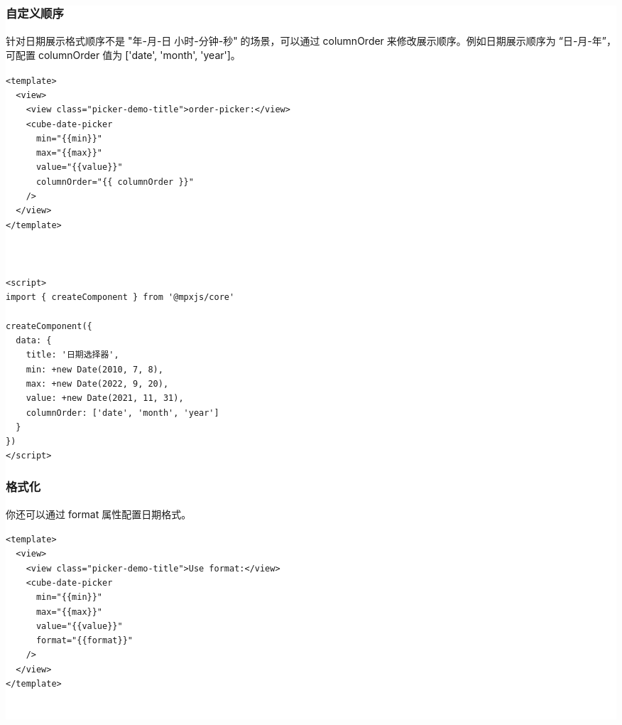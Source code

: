<card>

### 自定义顺序

针对日期展示格式顺序不是 "年-月-日 小时-分钟-秒" 的场景，可以通过 columnOrder 来修改展示顺序。例如日期展示顺序为 “日-月-年”，可配置 columnOrder 值为 ['date', 'month', 'year']。


<collapse-wrapper>

```vue
<template>
  <view>
    <view class="picker-demo-title">order-picker:</view>
    <cube-date-picker
      min="{{min}}"
      max="{{max}}"
      value="{{value}}"
      columnOrder="{{ columnOrder }}"
    />
  </view>
</template>



<script>
import { createComponent } from '@mpxjs/core'

createComponent({
  data: {
    title: '日期选择器',
    min: +new Date(2010, 7, 8),
    max: +new Date(2022, 9, 20),
    value: +new Date(2021, 11, 31),
    columnOrder: ['date', 'month', 'year']
  }
})
</script>
```

</collapse-wrapper>


</card>

<card>

### 格式化

你还可以通过 format 属性配置日期格式。


<collapse-wrapper>

```vue
<template>
  <view>
    <view class="picker-demo-title">Use format:</view>
    <cube-date-picker
      min="{{min}}"
      max="{{max}}"
      value="{{value}}"
      format="{{format}}"
    />
  </view>
</template>



```